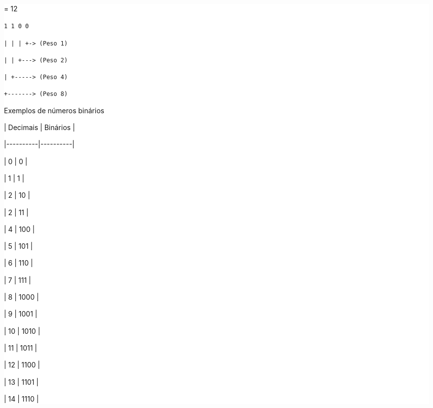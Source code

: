 = 12



`1 1 0 0`  

`| | | +-> (Peso 1)`  

`| | +---> (Peso 2)`  

`| +-----> (Peso 4)`  

`+-------> (Peso 8)`



Exemplos de números binários  



| Decimais | Binários |

|----------|----------|

| 0        | 0        |

| 1        | 1        |

| 2        | 10       |

| 2        | 11       |

| 4        | 100      |

| 5        | 101      |

| 6        | 110      |

| 7        | 111      |

| 8        | 1000     |

| 9        | 1001     |

| 10       | 1010     |

| 11       | 1011     |

| 12       | 1100     |

| 13       | 1101     |

| 14       | 1110     |
